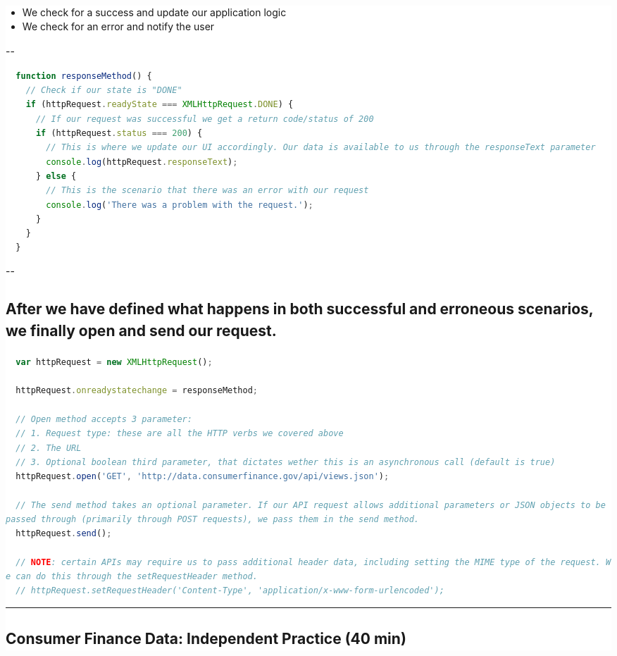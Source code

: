   - We check for a success and update our application logic
  - We check for an error and notify the user

--

```js
  function responseMethod() {
    // Check if our state is "DONE"
    if (httpRequest.readyState === XMLHttpRequest.DONE) {
      // If our request was successful we get a return code/status of 200
      if (httpRequest.status === 200) {
        // This is where we update our UI accordingly. Our data is available to us through the responseText parameter
        console.log(httpRequest.responseText);
      } else {
        // This is the scenario that there was an error with our request
        console.log('There was a problem with the request.');
      }
    }
  }
```
--

After we have defined what happens in both successful and erroneous scenarios, we finally open and send our request.
--


```js
  var httpRequest = new XMLHttpRequest();

  httpRequest.onreadystatechange = responseMethod;

  // Open method accepts 3 parameter:
  // 1. Request type: these are all the HTTP verbs we covered above
  // 2. The URL
  // 3. Optional boolean third parameter, that dictates wether this is an asynchronous call (default is true)
  httpRequest.open('GET', 'http://data.consumerfinance.gov/api/views.json');

  // The send method takes an optional parameter. If our API request allows additional parameters or JSON objects to be passed through (primarily through POST requests), we pass them in the send method.
  httpRequest.send();

  // NOTE: certain APIs may require us to pass additional header data, including setting the MIME type of the request. We can do this through the setRequestHeader method.
  // httpRequest.setRequestHeader('Content-Type', 'application/x-www-form-urlencoded');
```

---

<a name = "lab1"></a>
## Consumer Finance Data: Independent Practice (40 min)
